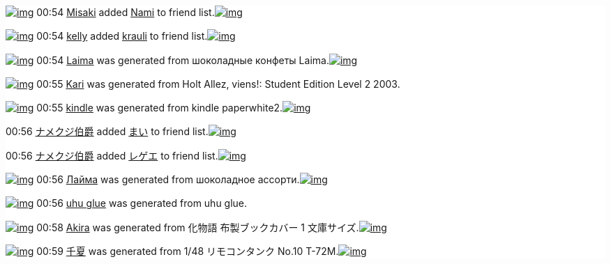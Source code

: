 [![img](http://img23.imageshack.us/img23/5482/mqe8.jpg)](http://www.barcodekanojo.com/user/431701/Misaki) 00:54 [Misaki](http://www.barcodekanojo.com/user/431701/Misaki) added [Nami](http://www.barcodekanojo.com/kanojo/1948164/Nami) to friend list.[![img](http://img827.imageshack.us/img827/3689/3cv8.png)](http://www.barcodekanojo.com/kanojo/1948164/Nami) 

[![img](http://img849.imageshack.us/img849/2797/t7mv.jpg)](http://www.barcodekanojo.com/user/398929/kelly) 00:54 [kelly](http://www.barcodekanojo.com/user/398929/kelly) added [krauli](http://www.barcodekanojo.com/kanojo/2746052/krauli) to friend list.[![img](http://img823.imageshack.us/img823/129/6enz.png)](http://www.barcodekanojo.com/kanojo/2746052/krauli) 

[![img](http://img23.imageshack.us/img23/392/t2ue.png)](http://www.barcodekanojo.com/kanojo/2746119/Laima) 00:54 [Laima](http://www.barcodekanojo.com/kanojo/2746119/Laima) was generated from шоколадные конфеты Laima.[![img](http://img5.imageshack.us/img5/9345/zqaa.jpg)](http://www.barcodekanojo.com/product_images/barcode/5289147/1389801243/50x50x,PD1,P88,PD0,PBE,PD0,PBA,PD0,PBE,PD0,PBB,PD0,PB0,PD0,PB4,PD0,PBD,PD1,P8B,PD0,PB5,P20,PD0,PBA,PD0,PBE,PD0,PBD,PD1,P84,PD0,PB5,PD1,P82,PD1,P8B,P20Laima.jpg,qw=88,ah=88.pagespeed.ic.t_lj9M8bTF.jpg) 

[![img](http://img19.imageshack.us/img19/759/0amm.png)](http://www.barcodekanojo.com/kanojo/2746120/Kari) 00:55 [Kari](http://www.barcodekanojo.com/kanojo/2746120/Kari) was generated from Holt Allez, viens!: Student Edition Level 2 2003.

[![img](http://img707.imageshack.us/img707/2335/oobh.png)](http://www.barcodekanojo.com/kanojo/2746121/kindle) 00:55 [kindle](http://www.barcodekanojo.com/kanojo/2746121/kindle) was generated from kindle paperwhite2.[![img](http://img850.imageshack.us/img850/7109/j76l.jpg)](http://www.barcodekanojo.com/product_images/barcode/5289149/1389801298/kindle%20paperwhite2.jpg) 

00:56 [ナメクジ伯爵](http://www.barcodekanojo.com/user/432336/%E3%83%8A%E3%83%A1%E3%82%AF%E3%82%B8%E4%BC%AF%E7%88%B5) added [まい](http://www.barcodekanojo.com/kanojo/1607/%E3%81%BE%E3%81%84) to friend list.[![img](http://img839.imageshack.us/img839/3526/58kj.png)](http://www.barcodekanojo.com/kanojo/1607/%E3%81%BE%E3%81%84) 

00:56 [ナメクジ伯爵](http://www.barcodekanojo.com/user/432336/%E3%83%8A%E3%83%A1%E3%82%AF%E3%82%B8%E4%BC%AF%E7%88%B5) added [レゲエ](http://www.barcodekanojo.com/kanojo/46311/%E3%83%AC%E3%82%B2%E3%82%A8) to friend list.[![img](http://img534.imageshack.us/img534/8554/oxk1.png)](http://www.barcodekanojo.com/kanojo/46311/%E3%83%AC%E3%82%B2%E3%82%A8) 

[![img](http://img577.imageshack.us/img577/7374/ihcv.png)](http://www.barcodekanojo.com/kanojo/2746122/%D0%9B%D0%B0%D0%B9%D0%BC%D0%B0) 00:56 [Лайма](http://www.barcodekanojo.com/kanojo/2746122/%D0%9B%D0%B0%D0%B9%D0%BC%D0%B0) was generated from шоколадное ассорти.[![img](http://img27.imageshack.us/img27/189/7ag2.jpg)](http://www.barcodekanojo.com/product_images/barcode/5289152/1389801397/%D1%88%D0%BE%D0%BA%D0%BE%D0%BB%D0%B0%D0%B4%D0%BD%D0%BE%D0%B5%20%D0%B0%D1%81%D1%81%D0%BE%D1%80%D1%82%D0%B8.jpg) 

[![img](http://img13.imageshack.us/img13/6759/nq7n.png)](http://www.barcodekanojo.com/kanojo/2746123/uhu%20glue) 00:56 [uhu glue](http://www.barcodekanojo.com/kanojo/2746123/uhu%20glue) was generated from uhu glue.

[![img](http://img585.imageshack.us/img585/820/wjlg.png)](http://www.barcodekanojo.com/kanojo/2746124/Akira) 00:58 [Akira](http://www.barcodekanojo.com/kanojo/2746124/Akira) was generated from 化物語 布製ブックカバー 1 文庫サイズ.[![img](http://img835.imageshack.us/img835/9951/e6wd.jpg)](http://www.barcodekanojo.com/product_images/barcode/5289154/1389801447/%E5%8C%96%E7%89%A9%E8%AA%9E%20%E5%B8%83%E8%A3%BD%E3%83%96%E3%83%83%E3%82%AF%E3%82%AB%E3%83%90%E3%83%BC%201%20%E6%96%87%E5%BA%AB%E3%82%B5%E3%82%A4%E3%82%BA.jpg) 

[![img](http://img198.imageshack.us/img198/2650/5rl8.png)](http://www.barcodekanojo.com/kanojo/2746125/%E5%8D%83%E5%A4%8F) 00:59 [千夏](http://www.barcodekanojo.com/kanojo/2746125/%E5%8D%83%E5%A4%8F) was generated from 1/48 リモコンタンク No.10 T-72M.[![img](http://img15.imageshack.us/img15/8952/cjzo.jpg)](http://www.barcodekanojo.com/product_images/barcode/5289155/1389801517/50x50x1,P2F48,P20,PE3,P83,PAA,PE3,P83,PA2,PE3,P82,PB3,PE3,P83,PB3,PE3,P82,PBF,PE3,P83,PB3,PE3,P82,PAF,P20No.10,P20T-72M.jpg,qw=88,ah=88.pagespeed.ic.1utgDymWZm.jpg) 
